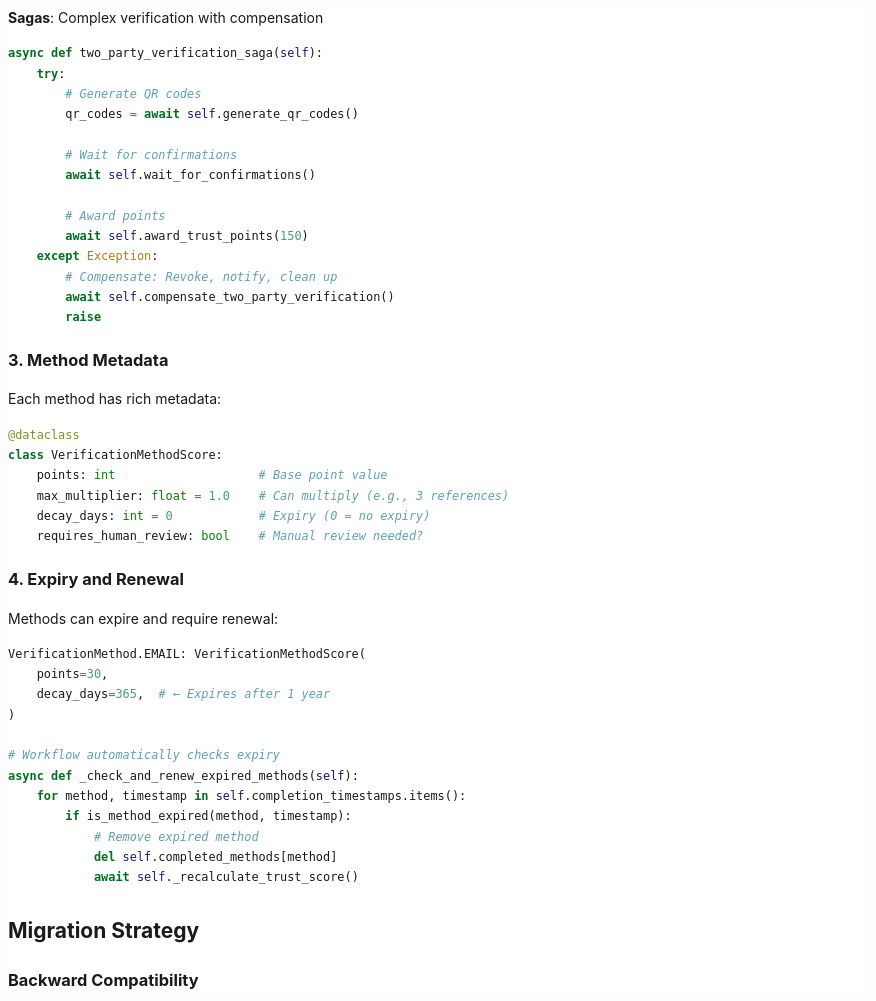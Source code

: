 **Sagas**: Complex verification with compensation
```python
async def two_party_verification_saga(self):
    try:
        # Generate QR codes
        qr_codes = await self.generate_qr_codes()
        
        # Wait for confirmations
        await self.wait_for_confirmations()
        
        # Award points
        await self.award_trust_points(150)
    except Exception:
        # Compensate: Revoke, notify, clean up
        await self.compensate_two_party_verification()
        raise
```

### 3. Method Metadata

Each method has rich metadata:
```python
@dataclass
class VerificationMethodScore:
    points: int                    # Base point value
    max_multiplier: float = 1.0    # Can multiply (e.g., 3 references)
    decay_days: int = 0            # Expiry (0 = no expiry)
    requires_human_review: bool    # Manual review needed?
```

### 4. Expiry and Renewal

Methods can expire and require renewal:
```python
VerificationMethod.EMAIL: VerificationMethodScore(
    points=30,
    decay_days=365,  # ← Expires after 1 year
)

# Workflow automatically checks expiry
async def _check_and_renew_expired_methods(self):
    for method, timestamp in self.completion_timestamps.items():
        if is_method_expired(method, timestamp):
            # Remove expired method
            del self.completed_methods[method]
            await self._recalculate_trust_score()
```

## Migration Strategy

### Backward Compatibility
